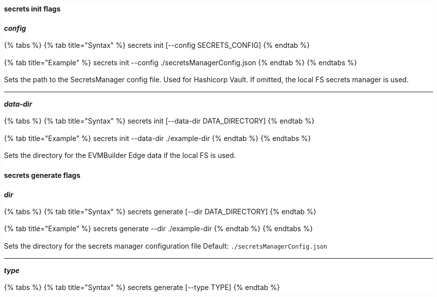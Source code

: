 #### secrets init flags

_**config**_

{% tabs %}
{% tab title="Syntax" %}
secrets init \[--config SECRETS\_CONFIG]
{% endtab %}

{% tab title="Example" %}
secrets init --config ./secretsManagerConfig.json
{% endtab %}
{% endtabs %}

Sets the path to the SecretsManager config file. Used for Hashicorp Vault. If omitted, the local FS secrets manager is used.

***

_**data-dir**_

{% tabs %}
{% tab title="Syntax" %}
secrets init \[--data-dir DATA\_DIRECTORY]
{% endtab %}

{% tab title="Example" %}
secrets init --data-dir ./example-dir
{% endtab %}
{% endtabs %}

Sets the directory for the EVMBuilder Edge data if the local FS is used.

#### secrets generate flags

_**dir**_

{% tabs %}
{% tab title="Syntax" %}
secrets generate \[--dir DATA\_DIRECTORY]
{% endtab %}

{% tab title="Example" %}
secrets generate --dir ./example-dir
{% endtab %}
{% endtabs %}

Sets the directory for the secrets manager configuration file Default: `./secretsManagerConfig.json`

***

_**type**_

{% tabs %}
{% tab title="Syntax" %}
secrets generate \[--type TYPE]
{% endtab %}
